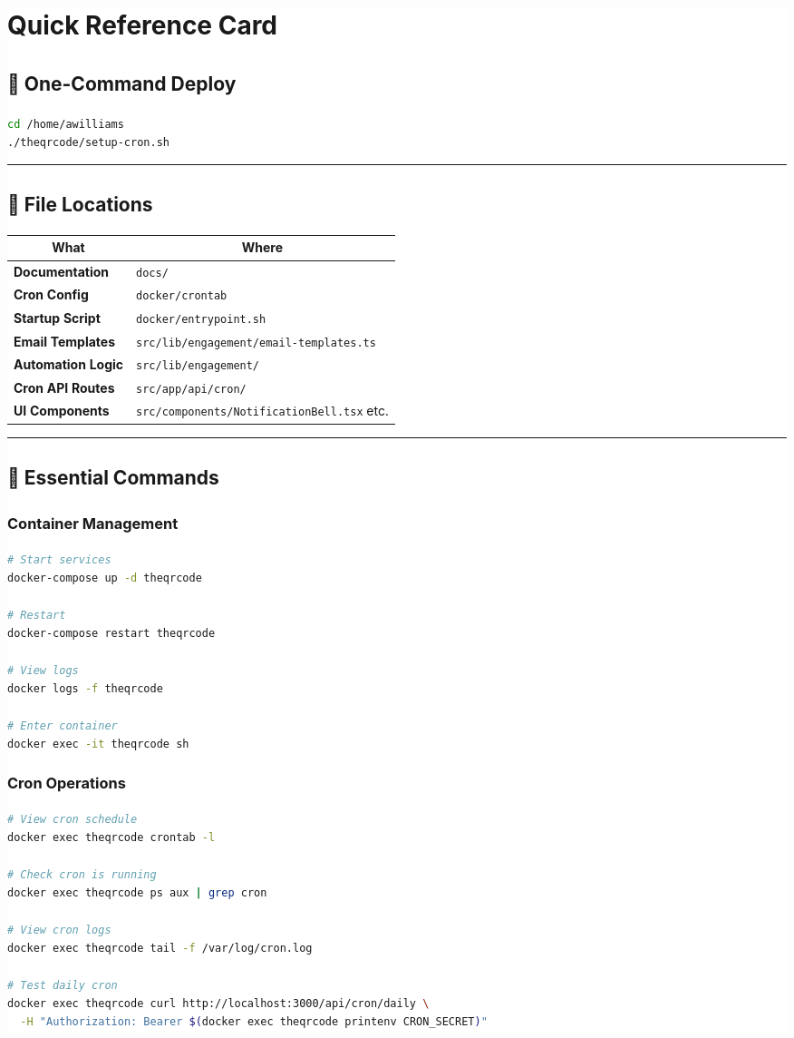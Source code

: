 # Quick Reference Card

## 🚀 One-Command Deploy

```bash
cd /home/awilliams
./theqrcode/setup-cron.sh
```

---

## 📁 File Locations

| What | Where |
|------|-------|
| **Documentation** | `docs/` |
| **Cron Config** | `docker/crontab` |
| **Startup Script** | `docker/entrypoint.sh` |
| **Email Templates** | `src/lib/engagement/email-templates.ts` |
| **Automation Logic** | `src/lib/engagement/` |
| **Cron API Routes** | `src/app/api/cron/` |
| **UI Components** | `src/components/NotificationBell.tsx` etc. |

---

## 🔧 Essential Commands

### Container Management
```bash
# Start services
docker-compose up -d theqrcode

# Restart
docker-compose restart theqrcode

# View logs
docker logs -f theqrcode

# Enter container
docker exec -it theqrcode sh
```

### Cron Operations
```bash
# View cron schedule
docker exec theqrcode crontab -l

# Check cron is running
docker exec theqrcode ps aux | grep cron

# View cron logs
docker exec theqrcode tail -f /var/log/cron.log

# Test daily cron
docker exec theqrcode curl http://localhost:3000/api/cron/daily \
  -H "Authorization: Bearer $(docker exec theqrcode printenv CRON_SECRET)"
```
